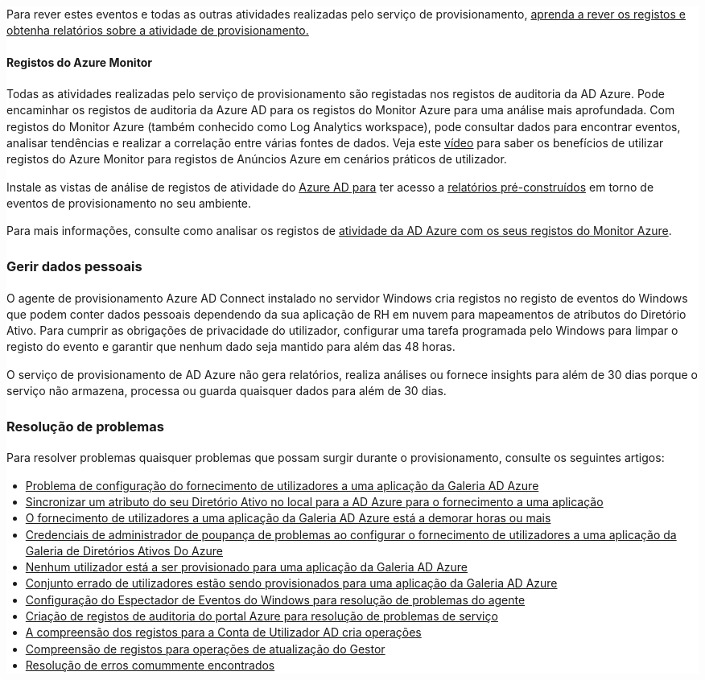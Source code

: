 Para rever estes eventos e todas as outras atividades realizadas pelo serviço de provisionamento, [aprenda a rever os registos e obtenha relatórios sobre a atividade de provisionamento.](../app-provisioning/check-status-user-account-provisioning.md)

#### <a name="azure-monitor-logs"></a>Registos do Azure Monitor

Todas as atividades realizadas pelo serviço de provisionamento são registadas nos registos de auditoria da AD Azure. Pode encaminhar os registos de auditoria da Azure AD para os registos do Monitor Azure para uma análise mais aprofundada. Com registos do Monitor Azure (também conhecido como Log Analytics workspace), pode consultar dados para encontrar eventos, analisar tendências e realizar a correlação entre várias fontes de dados. Veja este [vídeo](https://youtu.be/MP5IaCTwkQg) para saber os benefícios de utilizar registos do Azure Monitor para registos de Anúncios Azure em cenários práticos de utilizador.

Instale as vistas de análise de registos de atividade do [Azure AD para](../reports-monitoring/howto-install-use-log-analytics-views.md) ter acesso a [relatórios pré-construídos](https://github.com/AzureAD/Deployment-Plans/tree/master/Log%20Analytics%20Views) em torno de eventos de provisionamento no seu ambiente.

Para mais informações, consulte como analisar os registos de [atividade da AD Azure com os seus registos do Monitor Azure](../reports-monitoring/howto-analyze-activity-logs-log-analytics.md).

### <a name="manage-personal-data"></a>Gerir dados pessoais

O agente de provisionamento Azure AD Connect instalado no servidor Windows cria registos no registo de eventos do Windows que podem conter dados pessoais dependendo da sua aplicação de RH em nuvem para mapeamentos de atributos do Diretório Ativo. Para cumprir as obrigações de privacidade do utilizador, configurar uma tarefa programada pelo Windows para limpar o registo do evento e garantir que nenhum dado seja mantido para além das 48 horas.

O serviço de provisionamento de AD Azure não gera relatórios, realiza análises ou fornece insights para além de 30 dias porque o serviço não armazena, processa ou guarda quaisquer dados para além de 30 dias.

### <a name="troubleshoot"></a>Resolução de problemas

Para resolver problemas quaisquer problemas que possam surgir durante o provisionamento, consulte os seguintes artigos:

- [Problema de configuração do fornecimento de utilizadores a uma aplicação da Galeria AD Azure](application-provisioning-config-problem.md)
- [Sincronizar um atributo do seu Diretório Ativo no local para a AD Azure para o fornecimento a uma aplicação](user-provisioning-sync-attributes-for-mapping.md)
- [O fornecimento de utilizadores a uma aplicação da Galeria AD Azure está a demorar horas ou mais](application-provisioning-when-will-provisioning-finish.md)
- [Credenciais de administrador de poupança de problemas ao configurar o fornecimento de utilizadores a uma aplicação da Galeria de Diretórios Ativos Do Azure](application-provisioning-config-problem-storage-limit.md)
- [Nenhum utilizador está a ser provisionado para uma aplicação da Galeria AD Azure](application-provisioning-config-problem-no-users-provisioned.md)
- [Conjunto errado de utilizadores estão sendo provisionados para uma aplicação da Galeria AD Azure](application-provisioning-config-problem-wrong-users-provisioned.md)
- [Configuração do Espectador de Eventos do Windows para resolução de problemas do agente](../saas-apps/workday-inbound-tutorial.md#setting-up-windows-event-viewer-for-agent-troubleshooting)
- [Criação de registos de auditoria do portal Azure para resolução de problemas de serviço](../saas-apps/workday-inbound-tutorial.md#setting-up-azure-portal-audit-logs-for-service-troubleshooting)
- [A compreensão dos registos para a Conta de Utilizador AD cria operações](../saas-apps/workday-inbound-tutorial.md#understanding-logs-for-ad-user-account-create-operations)
- [Compreensão de registos para operações de atualização do Gestor](../saas-apps/workday-inbound-tutorial.md#understanding-logs-for-manager-update-operations)
- [Resolução de erros comummente encontrados](../saas-apps/workday-inbound-tutorial.md#resolving-commonly-encountered-errors)
